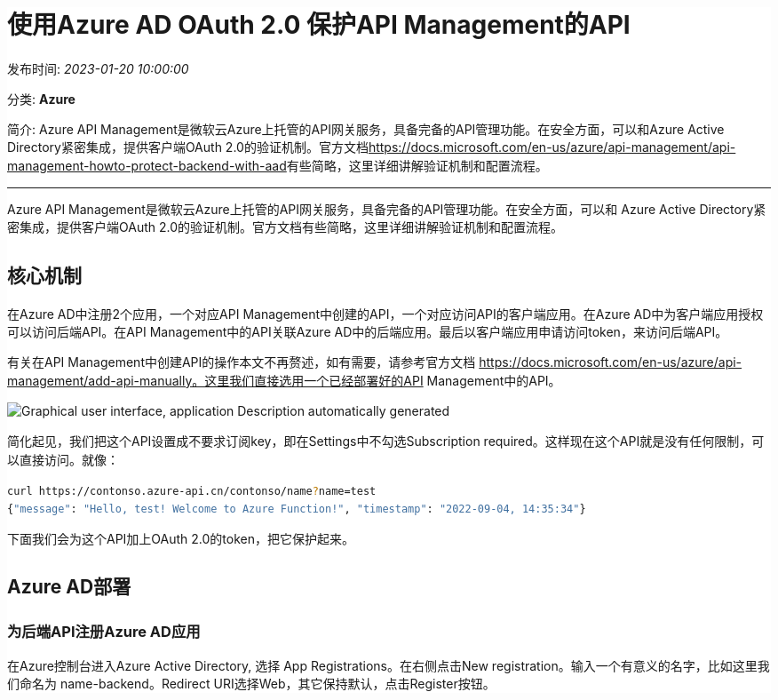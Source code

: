 # 使用Azure AD OAuth 2.0 保护API Management的API

发布时间: *2023-01-20 10:00:00*

分类: __Azure__

简介: Azure API Management是微软云Azure上托管的API网关服务，具备完备的API管理功能。在安全方面，可以和Azure Active Directory紧密集成，提供客户端OAuth 2.0的验证机制。官方文档<https://docs.microsoft.com/en-us/azure/api-management/api-management-howto-protect-backend-with-aad>有些简略，这里详细讲解验证机制和配置流程。

-------------------------------------

Azure API
Management是微软云Azure上托管的API网关服务，具备完备的API管理功能。在安全方面，可以和
Azure Active Directory紧密集成，提供客户端OAuth 2.0的验证机制。官方文档有些简略，这里详细讲解验证机制和配置流程。

## 核心机制

在Azure AD中注册2个应用，一个对应API Management中创建的API，一个对应访问API的客户端应用。在Azure AD中为客户端应用授权可以访问后端API。在API Management中的API关联Azure AD中的后端应用。最后以客户端应用申请访问token，来访问后端API。

有关在API Management中创建API的操作本文不再赘述，如有需要，请参考官方文档
https://docs.microsoft.com/en-us/azure/api-management/add-api-manually。这里我们直接选用一个已经部署好的API Management中的API。

![Graphical user interface, application Description automatically
generated](../assets/img/20230120_Azure_AD_APIM_01.png)

简化起见，我们把这个API设置成不要求订阅key，即在Settings中不勾选Subscription required。这样现在这个API就是没有任何限制，可以直接访问。就像：
```bash
curl https://contonso.azure-api.cn/contonso/name?name=test
{"message": "Hello, test! Welcome to Azure Function!", "timestamp": "2022-09-04, 14:35:34"}
```
下面我们会为这个API加上OAuth 2.0的token，把它保护起来。

## Azure AD部署

### 为后端API注册Azure AD应用

在Azure控制台进入Azure Active Directory, 选择 App Registrations。在右侧点击New registration。输入一个有意义的名字，比如这里我们命名为 name-backend。Redirect URI选择Web，其它保持默认，点击Register按钮。
